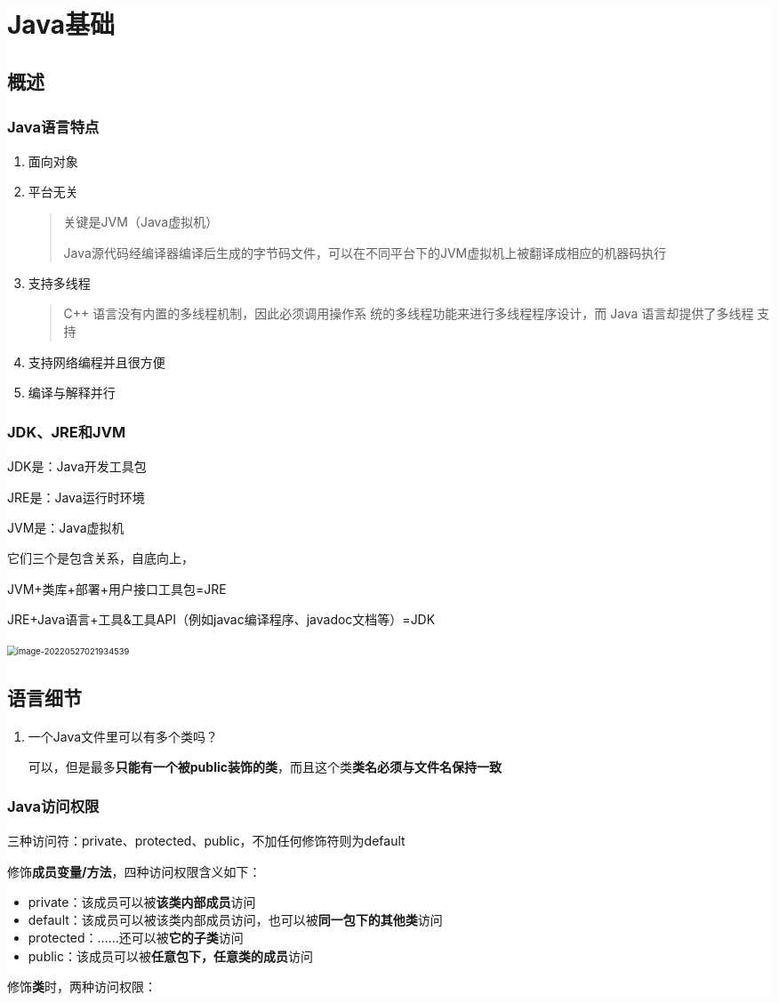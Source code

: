 # Java基础

## 概述

### Java语言特点

1. 面向对象

2. 平台无关

   > 关键是JVM（Java虚拟机）
   >
   > Java源代码经编译器编译后生成的字节码文件，可以在不同平台下的JVM虚拟机上被翻译成相应的机器码执行

3. 支持多线程

   > C++ 语言没有内置的多线程机制，因此必须调用操作系 统的多线程功能来进行多线程程序设计，而 Java 语言却提供了多线程 支持

4. 支持网络编程并且很方便

5. 编译与解释并行

### JDK、JRE和JVM

JDK是：Java开发工具包

JRE是：Java运行时环境

JVM是：Java虚拟机

它们三个是包含关系，自底向上，

JVM+类库+部署+用户接口工具包=JRE

JRE+Java语言+工具&工具API（例如javac编译程序、javadoc文档等）=JDK

<img src="C:\Users\yaosu\AppData\Roaming\Typora\typora-user-images\image-20220527021934539.png" alt="image-20220527021934539" style="zoom:67%;" />

## 语言细节

1. 一个Java文件里可以有多个类吗？

   可以，但是最多**只能有一个被public装饰的类**，而且这个类**类名必须与文件名保持一致**

### Java访问权限

三种访问符：private、protected、public，不加任何修饰符则为default

修饰**成员变量/方法**，四种访问权限含义如下：

* private：该成员可以被**该类内部成员**访问
* default：该成员可以被该类内部成员访问，也可以被**同一包下的其他类**访问
* protected：……还可以被**它的子类**访问
* public：该成员可以被**任意包下，任意类的成员**访问

修饰**类**时，两种访问权限：
